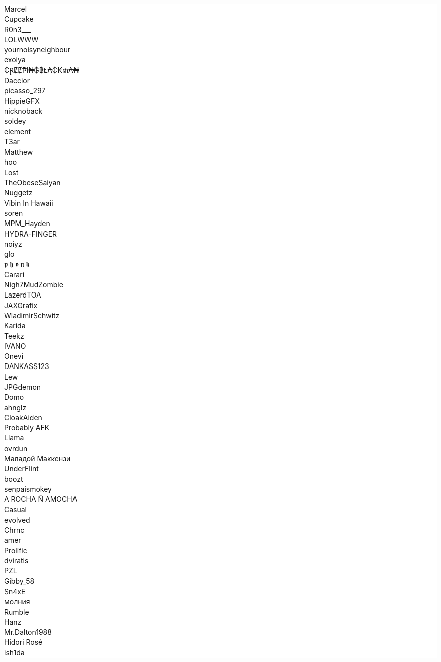 Marcel  
Cupcake  
R0n3___  
LOLWWW  
yournoisyneighbour  
exoiya  
₵ⱤɆɆ₱ł₦₲฿Ⱡ₳₵₭₥₳₦  
Daccior  
picasso_297  
HippieGFX  
nicknoback  
soldey  
element  
T3ar  
Matthew  
hoo  
Lost  
TheObeseSaiyan  
Nuggetz  
Vibin In Hawaii  
soren  
MPM_Hayden  
HYDRA-FINGER  
noiyz  
glo  
𝖕 𝖍 𝖔 𝖓 𝖐  
Carari  
Nigh7MudZombie  
LazerdTOA  
JAXGrafix  
WladimirSchwitz  
Karida  
Teekz  
IVANO  
Onevi  
DANKASS123  
Lew  
JPGdemon  
Domo  
ahnglz  
CloakAiden  
Probably AFK  
Llama  
ovrdun  
Маладой Маккензи  
UnderFlint  
boozt  
senpaismokey  
A ROCHA Ñ AMOCHA  
Casual  
evolved  
Chrnc  
amer  
Prolific  
dviratis  
PZL  
Gibby_58  
Sn4xE  
молния  
Rumble  
Hanz  
Mr.Dalton1988  
Hidori Rosé  
ish1da  